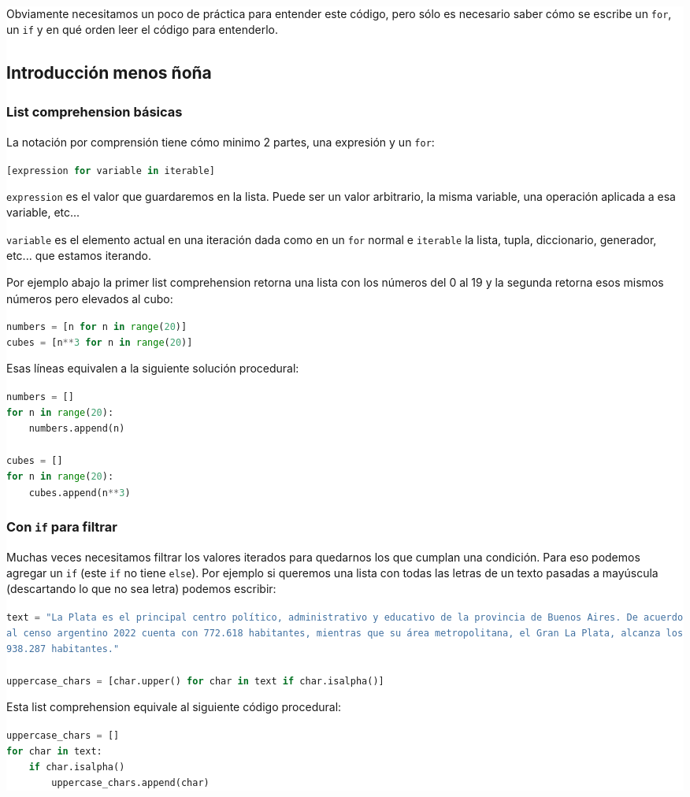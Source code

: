 Obviamente necesitamos un poco de práctica para entender este código, pero sólo es necesario saber cómo se escribe un `for`, un `if` y en qué orden leer el código para entenderlo.

## Introducción menos ñoña

### List comprehension básicas

La notación por comprensión tiene cómo minimo 2 partes, una expresión y un `for`:

```python
[expression for variable in iterable]
```

`expression` es el valor que guardaremos en la lista. Puede ser un valor arbitrario, la misma variable, una operación aplicada a esa variable, etc...

`variable` es el elemento actual en una iteración dada como en un `for` normal e `iterable` la lista, tupla, diccionario, generador, etc... que estamos iterando.

Por ejemplo abajo la primer list comprehension retorna una lista con los números del 0 al 19 y la segunda retorna esos mismos números pero elevados al cubo:

```python
numbers = [n for n in range(20)]
cubes = [n**3 for n in range(20)]
```

Esas líneas equivalen a la siguiente solución procedural:

```python
numbers = []
for n in range(20):
    numbers.append(n)

cubes = []
for n in range(20):
    cubes.append(n**3)
```

### Con `if` para filtrar

Muchas veces necesitamos filtrar los valores iterados para quedarnos los que cumplan una condición. Para eso podemos agregar un `if` (este `if` no tiene `else`). Por ejemplo si queremos una lista con todas las letras de un texto pasadas a mayúscula (descartando lo que no sea letra) podemos escribir:

```python
text = "La Plata es el principal centro político, administrativo y educativo de la provincia de Buenos Aires. De acuerdo al censo argentino 2022 cuenta con 772.618 habitantes, mientras que su área metropolitana, el Gran La Plata, alcanza los 938.287 habitantes."

uppercase_chars = [char.upper() for char in text if char.isalpha()]
```

Esta list comprehension equivale al siguiente código procedural:

```python
uppercase_chars = []
for char in text:
    if char.isalpha()
        uppercase_chars.append(char)
```
